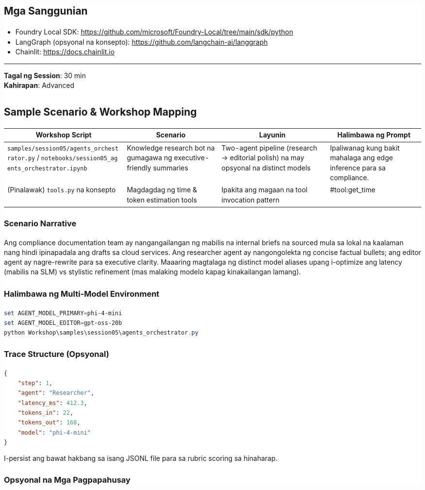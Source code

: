 ## Mga Sanggunian

- Foundry Local SDK: https://github.com/microsoft/Foundry-Local/tree/main/sdk/python
- LangGraph (opsyonal na konsepto): https://github.com/langchain-ai/langgraph
- Chainlit: https://docs.chainlit.io

---

**Tagal ng Session**: 30 min  
**Kahirapan**: Advanced

## Sample Scenario & Workshop Mapping

| Workshop Script | Scenario | Layunin | Halimbawa ng Prompt |
|-----------------|----------|---------|----------------------|
| `samples/session05/agents_orchestrator.py` / `notebooks/session05_agents_orchestrator.ipynb` | Knowledge research bot na gumagawa ng executive-friendly summaries | Two-agent pipeline (research → editorial polish) na may opsyonal na distinct models | Ipaliwanag kung bakit mahalaga ang edge inference para sa compliance. |
| (Pinalawak) `tools.py` na konsepto | Magdagdag ng time & token estimation tools | Ipakita ang magaan na tool invocation pattern | #tool:get_time |

### Scenario Narrative

Ang compliance documentation team ay nangangailangan ng mabilis na internal briefs na sourced mula sa lokal na kaalaman nang hindi ipinapadala ang drafts sa cloud services. Ang researcher agent ay nangongolekta ng concise factual bullets; ang editor agent ay nagre-rewrite para sa executive clarity. Maaaring magtalaga ng distinct model aliases upang i-optimize ang latency (mabilis na SLM) vs stylistic refinement (mas malaking modelo kapag kinakailangan lamang).

### Halimbawa ng Multi-Model Environment

```powershell
set AGENT_MODEL_PRIMARY=phi-4-mini
set AGENT_MODEL_EDITOR=gpt-oss-20b
python Workshop\samples\session05\agents_orchestrator.py
```


### Trace Structure (Opsyonal)

```json
{
    "step": 1,
    "agent": "Researcher",
    "latency_ms": 412.3,
    "tokens_in": 22,
    "tokens_out": 168,
    "model": "phi-4-mini"
}
```

I-persist ang bawat hakbang sa isang JSONL file para sa rubric scoring sa hinaharap.

### Opsyonal na Mga Pagpapahusay
